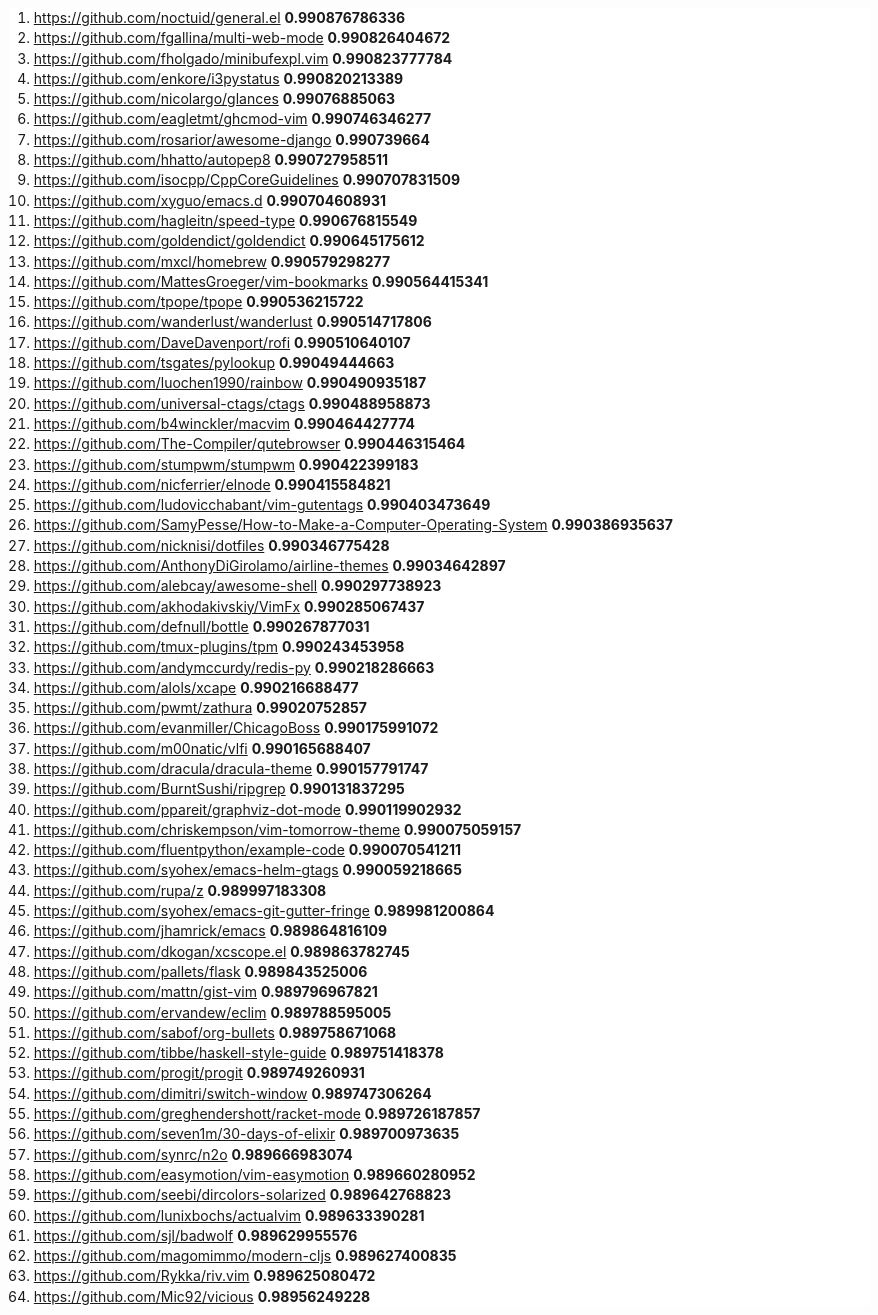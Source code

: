  1. https://github.com/noctuid/general.el **0.990876786336**
 1. https://github.com/fgallina/multi-web-mode **0.990826404672**
 1. https://github.com/fholgado/minibufexpl.vim **0.990823777784**
 1. https://github.com/enkore/i3pystatus **0.990820213389**
 1. https://github.com/nicolargo/glances **0.99076885063**
 1. https://github.com/eagletmt/ghcmod-vim **0.990746346277**
 1. https://github.com/rosarior/awesome-django **0.990739664**
 1. https://github.com/hhatto/autopep8 **0.990727958511**
 1. https://github.com/isocpp/CppCoreGuidelines **0.990707831509**
 1. https://github.com/xyguo/emacs.d **0.990704608931**
 1. https://github.com/hagleitn/speed-type **0.990676815549**
 1. https://github.com/goldendict/goldendict **0.990645175612**
 1. https://github.com/mxcl/homebrew **0.990579298277**
 1. https://github.com/MattesGroeger/vim-bookmarks **0.990564415341**
 1. https://github.com/tpope/tpope **0.990536215722**
 1. https://github.com/wanderlust/wanderlust **0.990514717806**
 1. https://github.com/DaveDavenport/rofi **0.990510640107**
 1. https://github.com/tsgates/pylookup **0.99049444663**
 1. https://github.com/luochen1990/rainbow **0.990490935187**
 1. https://github.com/universal-ctags/ctags **0.990488958873**
 1. https://github.com/b4winckler/macvim **0.990464427774**
 1. https://github.com/The-Compiler/qutebrowser **0.990446315464**
 1. https://github.com/stumpwm/stumpwm **0.990422399183**
 1. https://github.com/nicferrier/elnode **0.990415584821**
 1. https://github.com/ludovicchabant/vim-gutentags **0.990403473649**
 1. https://github.com/SamyPesse/How-to-Make-a-Computer-Operating-System **0.990386935637**
 1. https://github.com/nicknisi/dotfiles **0.990346775428**
 1. https://github.com/AnthonyDiGirolamo/airline-themes **0.99034642897**
 1. https://github.com/alebcay/awesome-shell **0.990297738923**
 1. https://github.com/akhodakivskiy/VimFx **0.990285067437**
 1. https://github.com/defnull/bottle **0.990267877031**
 1. https://github.com/tmux-plugins/tpm **0.990243453958**
 1. https://github.com/andymccurdy/redis-py **0.990218286663**
 1. https://github.com/alols/xcape **0.990216688477**
 1. https://github.com/pwmt/zathura **0.99020752857**
 1. https://github.com/evanmiller/ChicagoBoss **0.990175991072**
 1. https://github.com/m00natic/vlfi **0.990165688407**
 1. https://github.com/dracula/dracula-theme **0.990157791747**
 1. https://github.com/BurntSushi/ripgrep **0.990131837295**
 1. https://github.com/ppareit/graphviz-dot-mode **0.990119902932**
 1. https://github.com/chriskempson/vim-tomorrow-theme **0.990075059157**
 1. https://github.com/fluentpython/example-code **0.990070541211**
 1. https://github.com/syohex/emacs-helm-gtags **0.990059218665**
 1. https://github.com/rupa/z **0.989997183308**
 1. https://github.com/syohex/emacs-git-gutter-fringe **0.989981200864**
 1. https://github.com/jhamrick/emacs **0.989864816109**
 1. https://github.com/dkogan/xcscope.el **0.989863782745**
 1. https://github.com/pallets/flask **0.989843525006**
 1. https://github.com/mattn/gist-vim **0.989796967821**
 1. https://github.com/ervandew/eclim **0.989788595005**
 1. https://github.com/sabof/org-bullets **0.989758671068**
 1. https://github.com/tibbe/haskell-style-guide **0.989751418378**
 1. https://github.com/progit/progit **0.989749260931**
 1. https://github.com/dimitri/switch-window **0.989747306264**
 1. https://github.com/greghendershott/racket-mode **0.989726187857**
 1. https://github.com/seven1m/30-days-of-elixir **0.989700973635**
 1. https://github.com/synrc/n2o **0.989666983074**
 1. https://github.com/easymotion/vim-easymotion **0.989660280952**
 1. https://github.com/seebi/dircolors-solarized **0.989642768823**
 1. https://github.com/lunixbochs/actualvim **0.989633390281**
 1. https://github.com/sjl/badwolf **0.989629955576**
 1. https://github.com/magomimmo/modern-cljs **0.989627400835**
 1. https://github.com/Rykka/riv.vim **0.989625080472**
 1. https://github.com/Mic92/vicious **0.98956249228**